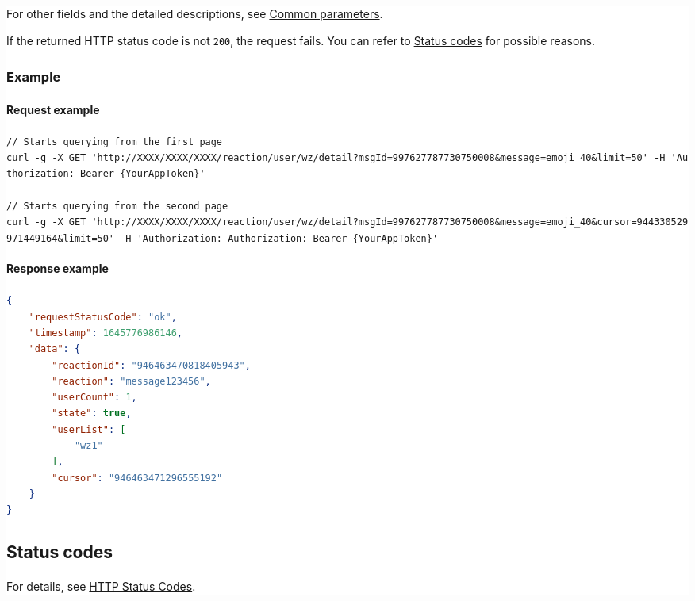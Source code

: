 For other fields and the detailed descriptions, see [Common parameters](#param).

If the returned HTTP status code is not `200`, the request fails. You can refer to [Status codes](./agora_chat_status_code?platform=RESTful) for possible reasons.

### Example

#### Request example

```shell
// Starts querying from the first page
curl -g -X GET 'http://XXXX/XXXX/XXXX/reaction/user/wz/detail?msgId=997627787730750008&message=emoji_40&limit=50' -H 'Authorization: Bearer {YourAppToken}'

// Starts querying from the second page
curl -g -X GET 'http://XXXX/XXXX/XXXX/reaction/user/wz/detail?msgId=997627787730750008&message=emoji_40&cursor=944330529971449164&limit=50' -H 'Authorization: Authorization: Bearer {YourAppToken}'
```

#### Response example

```json
{
    "requestStatusCode": "ok",
    "timestamp": 1645776986146,
    "data": {
        "reactionId": "946463470818405943",
        "reaction": "message123456",
        "userCount": 1,
        "state": true,
        "userList": [
            "wz1"
        ],
        "cursor": "946463471296555192"
    }
}
```

## Status codes

For details, see [HTTP Status Codes](./agora_chat_status_code?platform=RESTful).
















